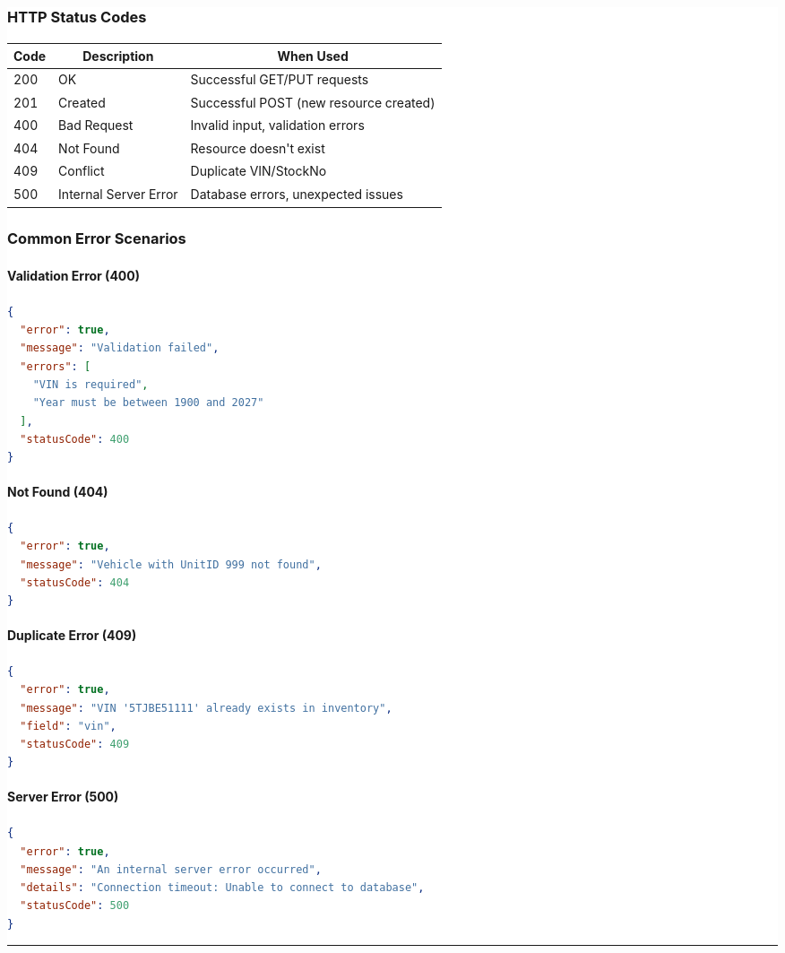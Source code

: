 ### HTTP Status Codes
| Code | Description | When Used |
|------|-------------|-----------|
| 200  | OK | Successful GET/PUT requests |
| 201  | Created | Successful POST (new resource created) |
| 400  | Bad Request | Invalid input, validation errors |
| 404  | Not Found | Resource doesn't exist |
| 409  | Conflict | Duplicate VIN/StockNo |
| 500  | Internal Server Error | Database errors, unexpected issues |

### Common Error Scenarios

#### Validation Error (400)
```json
{
  "error": true,
  "message": "Validation failed",
  "errors": [
    "VIN is required",
    "Year must be between 1900 and 2027"
  ],
  "statusCode": 400
}
```

#### Not Found (404)
```json
{
  "error": true,
  "message": "Vehicle with UnitID 999 not found",
  "statusCode": 404
}
```

#### Duplicate Error (409)
```json
{
  "error": true,
  "message": "VIN '5TJBE51111' already exists in inventory",
  "field": "vin",
  "statusCode": 409
}
```

#### Server Error (500)
```json
{
  "error": true,
  "message": "An internal server error occurred",
  "details": "Connection timeout: Unable to connect to database",
  "statusCode": 500
}
```

---